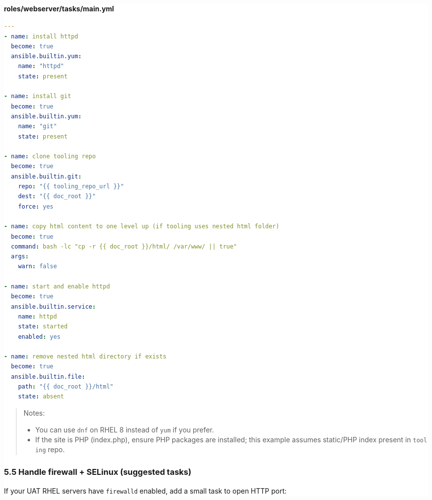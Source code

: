 **roles/webserver/tasks/main.yml**

```yaml
---
- name: install httpd
  become: true
  ansible.builtin.yum:
    name: "httpd"
    state: present

- name: install git
  become: true
  ansible.builtin.yum:
    name: "git"
    state: present

- name: clone tooling repo
  become: true
  ansible.builtin.git:
    repo: "{{ tooling_repo_url }}"
    dest: "{{ doc_root }}"
    force: yes

- name: copy html content to one level up (if tooling uses nested html folder)
  become: true
  command: bash -lc "cp -r {{ doc_root }}/html/ /var/www/ || true"
  args:
    warn: false

- name: start and enable httpd
  become: true
  ansible.builtin.service:
    name: httpd
    state: started
    enabled: yes

- name: remove nested html directory if exists
  become: true
  ansible.builtin.file:
    path: "{{ doc_root }}/html"
    state: absent
```

> Notes:
>
> * You can use `dnf` on RHEL 8 instead of `yum` if you prefer.
> * If the site is PHP (index.php), ensure PHP packages are installed; this example assumes static/PHP index present in `tooling` repo.

### 5.5 Handle firewall + SELinux (suggested tasks)

If your UAT RHEL servers have `firewalld` enabled, add a small task to open HTTP port:
